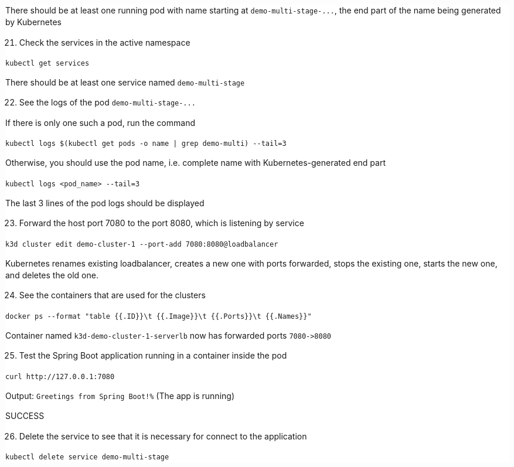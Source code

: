 There should be at least one running pod with name starting at `demo-multi-stage-...`, the end part of the name being generated by Kubernetes


21. Check the services in the active namespace

```
kubectl get services
```

There should be at least one service named `demo-multi-stage`


22. See the logs of the pod `demo-multi-stage-...`

If there is only one such a pod, run the command

```
kubectl logs $(kubectl get pods -o name | grep demo-multi) --tail=3
``` 

Otherwise, you should use the pod name, i.e. complete name with Kubernetes-generated end part

```
kubectl logs <pod_name> --tail=3
```

The last 3 lines of the pod logs should be displayed


23. Forward the host port 7080 to the port 8080, which is listening by service 

```
k3d cluster edit demo-cluster-1 --port-add 7080:8080@loadbalancer
```

Kubernetes renames existing loadbalancer, creates a new one with ports forwarded, stops the existing one, starts the new one, and deletes the old one.  


24. See the containers that are used for the clusters   

```
docker ps --format "table {{.ID}}\t {{.Image}}\t {{.Ports}}\t {{.Names}}"
```

Container named `k3d-demo-cluster-1-serverlb` now has forwarded ports `7080->8080`


25. Test the Spring Boot application running in a container inside the pod

```
curl http://127.0.0.1:7080
```	

Output: `Greetings from Spring Boot!%` (The app is running)

SUCCESS


26. Delete the service to see that it is necessary for connect to the application

```
kubectl delete service demo-multi-stage
```
